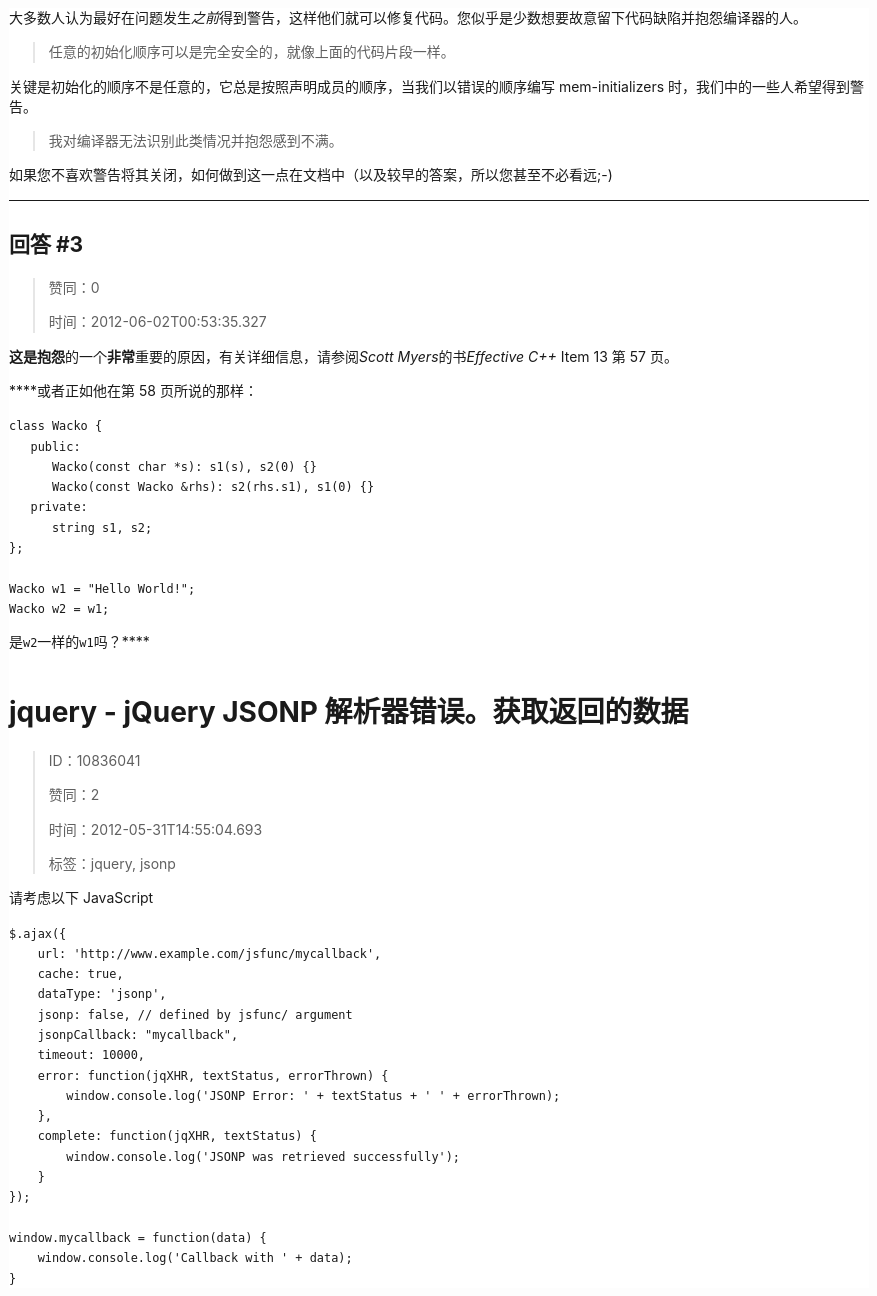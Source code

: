 大多数人认为最好在问题发生*之前*得到警告，这样他们就可以修复代码。您似乎是少数想要故意留下代码缺陷并抱怨编译器的人。

> 任意的初始化顺序可以是完全安全的，就像上面的代码片段一样。

关键是初始化的顺序不是任意的，它总是按照声明成员的顺序，当我们以错误的顺序编写 mem-initializers 时，我们中的一些人希望得到警告。

> 我对编译器无法识别此类情况并抱怨感到不满。

如果您不喜欢警告将其关闭，如何做到这一点在文档中（以及较早的答案，所以您甚至不必看远;-)

* * *

## 回答 #3

> 赞同：0
> 
> 时间：2012-06-02T00:53:35.327

**这是抱怨**的一个**非常**重要的原因，有关详细信息，请参阅*Scott Myers*的书*Effective C++* Item 13 第 57 页。

 ****或者正如他在第 58 页所说的那样：

```
class Wacko {
   public:
      Wacko(const char *s): s1(s), s2(0) {}
      Wacko(const Wacko &rhs): s2(rhs.s1), s1(0) {}
   private:
      string s1, s2;
};

Wacko w1 = "Hello World!";
Wacko w2 = w1; 
```

是`w2`一样的`w1`吗？****

# jquery - jQuery JSONP 解析器错误。获取返回的数据

> ID：10836041
> 
> 赞同：2
> 
> 时间：2012-05-31T14:55:04.693
> 
> 标签：jquery, jsonp

请考虑以下 JavaScript

```
$.ajax({
    url: 'http://www.example.com/jsfunc/mycallback',
    cache: true,
    dataType: 'jsonp',
    jsonp: false, // defined by jsfunc/ argument
    jsonpCallback: "mycallback",
    timeout: 10000,
    error: function(jqXHR, textStatus, errorThrown) {
        window.console.log('JSONP Error: ' + textStatus + ' ' + errorThrown);
    },
    complete: function(jqXHR, textStatus) {
        window.console.log('JSONP was retrieved successfully');
    }
});

window.mycallback = function(data) {
    window.console.log('Callback with ' + data);
} 
```